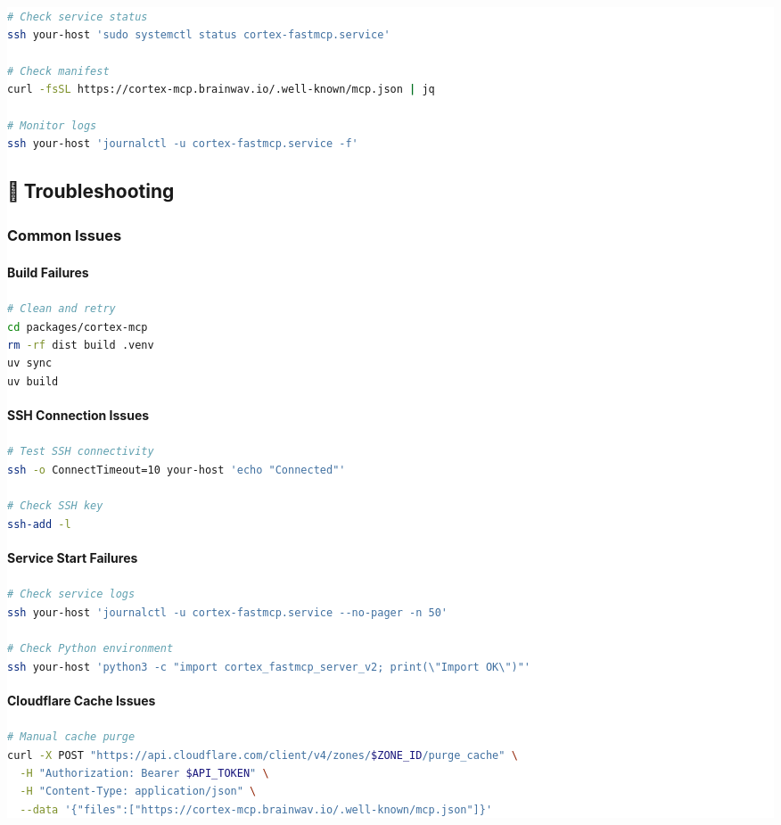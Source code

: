 ```bash
# Check service status
ssh your-host 'sudo systemctl status cortex-fastmcp.service'

# Check manifest
curl -fsSL https://cortex-mcp.brainwav.io/.well-known/mcp.json | jq

# Monitor logs
ssh your-host 'journalctl -u cortex-fastmcp.service -f'
```

## 🚨 Troubleshooting

### Common Issues

#### Build Failures

```bash
# Clean and retry
cd packages/cortex-mcp
rm -rf dist build .venv
uv sync
uv build
```

#### SSH Connection Issues

```bash
# Test SSH connectivity
ssh -o ConnectTimeout=10 your-host 'echo "Connected"'

# Check SSH key
ssh-add -l
```

#### Service Start Failures

```bash
# Check service logs
ssh your-host 'journalctl -u cortex-fastmcp.service --no-pager -n 50'

# Check Python environment
ssh your-host 'python3 -c "import cortex_fastmcp_server_v2; print(\"Import OK\")"'
```

#### Cloudflare Cache Issues

```bash
# Manual cache purge
curl -X POST "https://api.cloudflare.com/client/v4/zones/$ZONE_ID/purge_cache" \
  -H "Authorization: Bearer $API_TOKEN" \
  -H "Content-Type: application/json" \
  --data '{"files":["https://cortex-mcp.brainwav.io/.well-known/mcp.json"]}'
```
